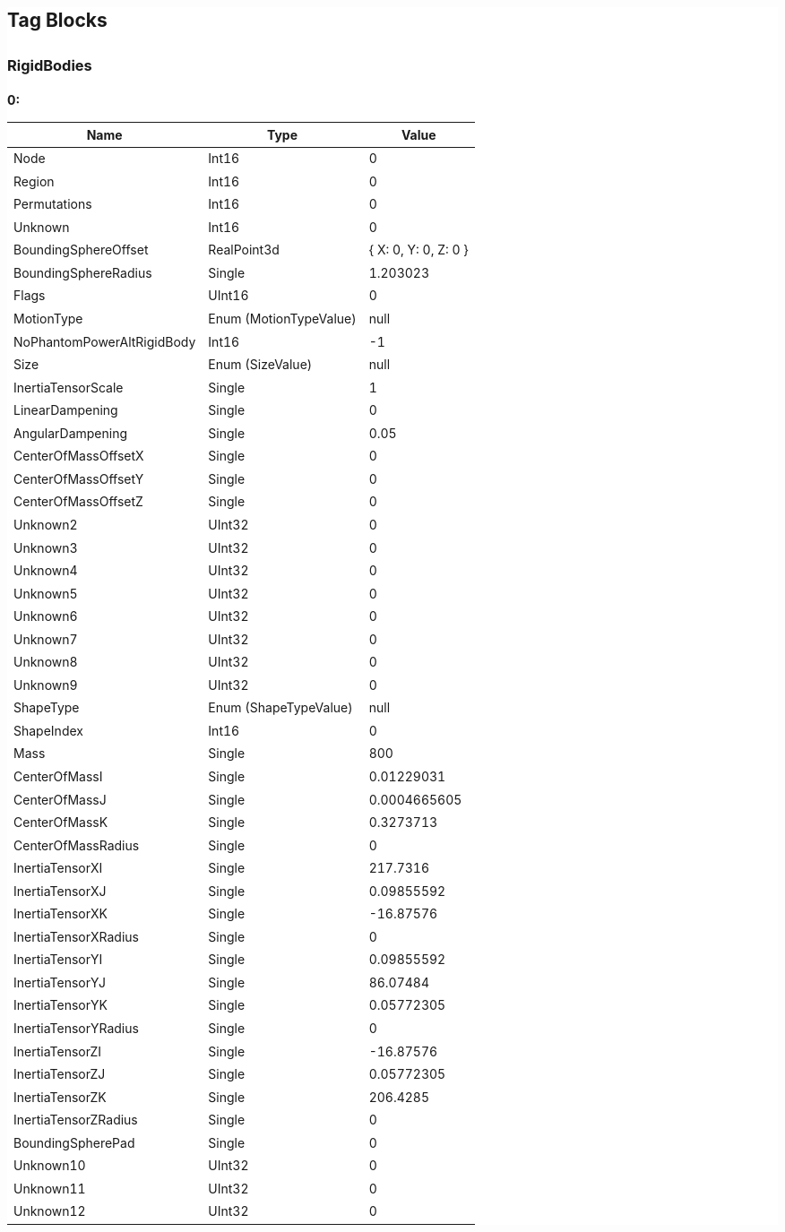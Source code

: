 
## Tag Blocks

### RigidBodies

**0:**

Name	| Type	| Value
---	|---	|---	|
Node	|Int16	|0
Region	|Int16	|0
Permutations	|Int16	|0
Unknown	|Int16	|0
BoundingSphereOffset	|RealPoint3d	|{ X: 0, Y: 0, Z: 0 }
BoundingSphereRadius	|Single	|1.203023
Flags	|UInt16	|0
MotionType	|Enum (MotionTypeValue)	|null
NoPhantomPowerAltRigidBody	|Int16	|-1
Size	|Enum (SizeValue)	|null
InertiaTensorScale	|Single	|1
LinearDampening	|Single	|0
AngularDampening	|Single	|0.05
CenterOfMassOffsetX	|Single	|0
CenterOfMassOffsetY	|Single	|0
CenterOfMassOffsetZ	|Single	|0
Unknown2	|UInt32	|0
Unknown3	|UInt32	|0
Unknown4	|UInt32	|0
Unknown5	|UInt32	|0
Unknown6	|UInt32	|0
Unknown7	|UInt32	|0
Unknown8	|UInt32	|0
Unknown9	|UInt32	|0
ShapeType	|Enum (ShapeTypeValue)	|null
ShapeIndex	|Int16	|0
Mass	|Single	|800
CenterOfMassI	|Single	|0.01229031
CenterOfMassJ	|Single	|0.0004665605
CenterOfMassK	|Single	|0.3273713
CenterOfMassRadius	|Single	|0
InertiaTensorXI	|Single	|217.7316
InertiaTensorXJ	|Single	|0.09855592
InertiaTensorXK	|Single	|-16.87576
InertiaTensorXRadius	|Single	|0
InertiaTensorYI	|Single	|0.09855592
InertiaTensorYJ	|Single	|86.07484
InertiaTensorYK	|Single	|0.05772305
InertiaTensorYRadius	|Single	|0
InertiaTensorZI	|Single	|-16.87576
InertiaTensorZJ	|Single	|0.05772305
InertiaTensorZK	|Single	|206.4285
InertiaTensorZRadius	|Single	|0
BoundingSpherePad	|Single	|0
Unknown10	|UInt32	|0
Unknown11	|UInt32	|0
Unknown12	|UInt32	|0
